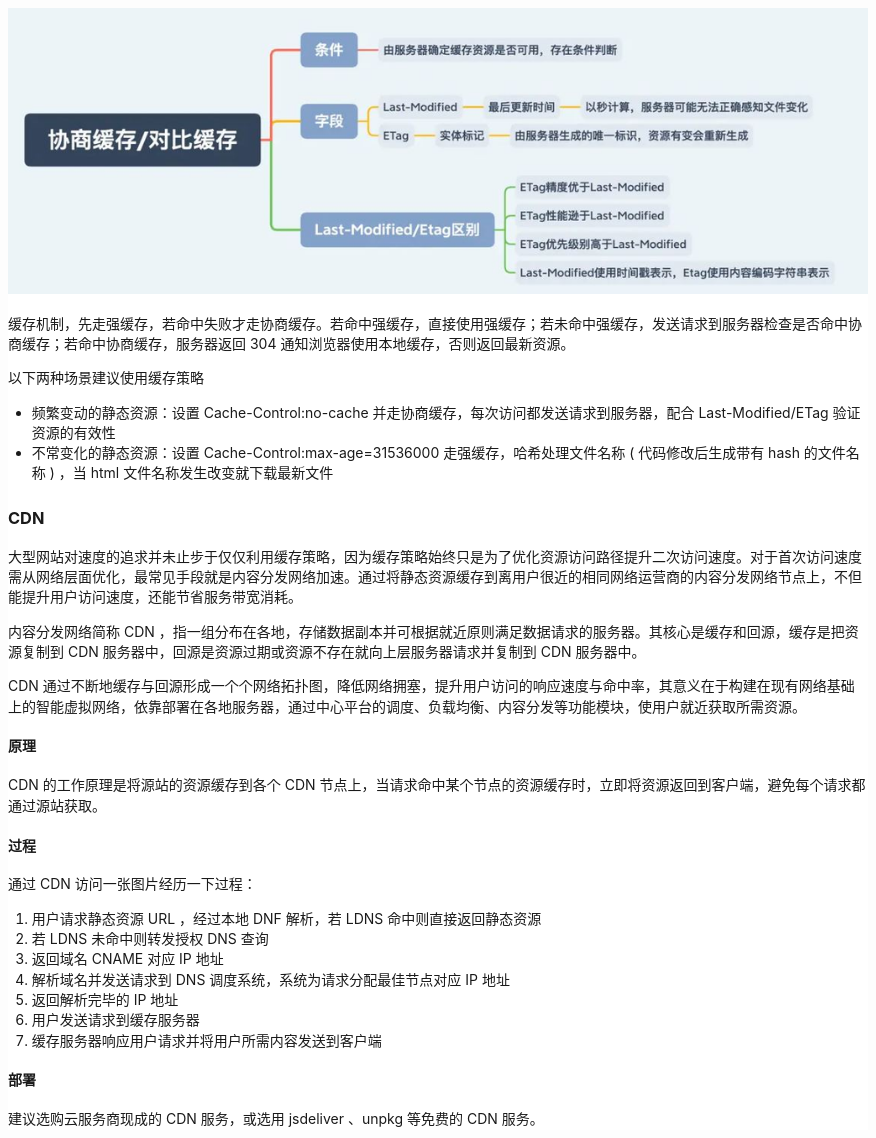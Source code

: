![](/engineering/http-cache.jpg)

缓存机制，先走强缓存，若命中失败才走协商缓存。若命中强缓存，直接使用强缓存；若未命中强缓存，发送请求到服务器检查是否命中协商缓存；若命中协商缓存，服务器返回 304 通知浏览器使用本地缓存，否则返回最新资源。

以下两种场景建议使用缓存策略

- 频繁变动的静态资源：设置 Cache-Control:no-cache 并走协商缓存，每次访问都发送请求到服务器，配合 Last-Modified/ETag 验证资源的有效性
- 不常变化的静态资源：设置 Cache-Control:max-age=31536000 走强缓存，哈希处理文件名称 ( 代码修改后生成带有 hash 的文件名称 ) ，当 html 文件名称发生改变就下载最新文件

### CDN

大型网站对速度的追求并未止步于仅仅利用缓存策略，因为缓存策略始终只是为了优化资源访问路径提升二次访问速度。对于首次访问速度需从网络层面优化，最常见手段就是内容分发网络加速。通过将静态资源缓存到离用户很近的相同网络运营商的内容分发网络节点上，不但能提升用户访问速度，还能节省服务带宽消耗。

内容分发网络简称 CDN ，指一组分布在各地，存储数据副本并可根据就近原则满足数据请求的服务器。其核心是缓存和回源，缓存是把资源复制到 CDN 服务器中，回源是资源过期或资源不存在就向上层服务器请求并复制到 CDN 服务器中。

CDN 通过不断地缓存与回源形成一个个网络拓扑图，降低网络拥塞，提升用户访问的响应速度与命中率，其意义在于构建在现有网络基础上的智能虚拟网络，依靠部署在各地服务器，通过中心平台的调度、负载均衡、内容分发等功能模块，使用户就近获取所需资源。

#### 原理

CDN 的工作原理是将源站的资源缓存到各个 CDN 节点上，当请求命中某个节点的资源缓存时，立即将资源返回到客户端，避免每个请求都通过源站获取。

#### 过程

通过 CDN 访问一张图片经历一下过程：

1. 用户请求静态资源 URL ，经过本地 DNF 解析，若 LDNS 命中则直接返回静态资源
1. 若 LDNS 未命中则转发授权 DNS 查询
1. 返回域名 CNAME 对应 IP 地址
1. 解析域名并发送请求到 DNS 调度系统，系统为请求分配最佳节点对应 IP 地址
1. 返回解析完毕的 IP 地址
1. 用户发送请求到缓存服务器
1. 缓存服务器响应用户请求并将用户所需内容发送到客户端

#### 部署

建议选购云服务商现成的 CDN 服务，或选用 jsdeliver 、unpkg 等免费的 CDN 服务。
